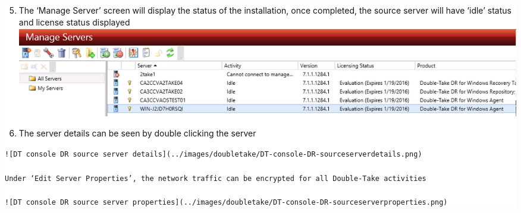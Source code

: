 5.   The ‘Manage Server’ screen will display the status of the
    installation, once completed, the source server will have ‘idle’     status and license status displayed
    ![DT console DR manage servers idle](../images/doubletake/DT-console-DR-manageservers-idle.png)

6.   The server details can be seen by double clicking the server

    ![DT console DR source server details](../images/doubletake/DT-console-DR-sourceserverdetails.png)

    Under ‘Edit Server Properties’, the network traffic can be encrypted for all Double-Take activities

    ![DT console DR source server properties](../images/doubletake/DT-console-DR-sourceserverproperties.png)
